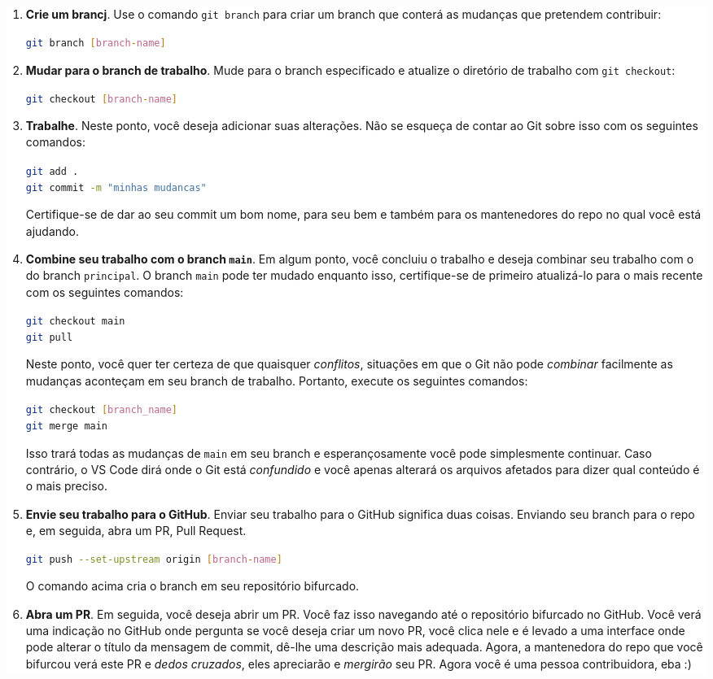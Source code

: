 1. **Crie um brancj**. Use o comando `git branch` para criar um branch que conterá as mudanças que pretendem contribuir:

   ```bash
   git branch [branch-name]
   ```

1. **Mudar para o branch de trabalho**. Mude para o branch especificado e atualize o diretório de trabalho com `git checkout`:

   ```bash
   git checkout [branch-name]
   ```

1. **Trabalhe**. Neste ponto, você deseja adicionar suas alterações. Não se esqueça de contar ao Git sobre isso com os seguintes comandos:

   ```bash
   git add .
   git commit -m "minhas mudancas"
   ```

   Certifique-se de dar ao seu commit um bom nome, para seu bem e também para os mantenedores do repo no qual você está ajudando.

1. **Combine seu trabalho com o branch `main`**. Em algum ponto, você concluiu o trabalho e deseja combinar seu trabalho com o do branch `principal`. O branch `main` pode ter mudado enquanto isso, certifique-se de primeiro atualizá-lo para o mais recente com os seguintes comandos:

   ```bash
   git checkout main
   git pull
   ```

   Neste ponto, você quer ter certeza de que quaisquer _conflitos_, situações em que o Git não pode _combinar_ facilmente as mudanças aconteçam em seu branch de trabalho. Portanto, execute os seguintes comandos:

   ```bash
   git checkout [branch_name]
   git merge main
   ```

   Isso trará todas as mudanças de `main` em seu branch e esperançosamente você pode simplesmente continuar. Caso contrário, o VS Code dirá onde o Git está _confundido_ e você apenas alterará os arquivos afetados para dizer qual conteúdo é o mais preciso.

1. **Envie seu trabalho para o GitHub**. Enviar seu trabalho para o GitHub significa duas coisas. Enviando seu branch para o repo e, em seguida, abra um PR, Pull Request.

   ```bash
   git push --set-upstream origin [branch-name]
   ```

    O comando acima cria o branch em seu repositório bifurcado.

1. **Abra um PR**. Em seguida, você deseja abrir um PR. Você faz isso navegando até o repositório bifurcado no GitHub. Você verá uma indicação no GitHub onde pergunta se você deseja criar um novo PR, você clica nele e é levado a uma interface onde pode alterar o título da mensagem de commit, dê-lhe uma descrição mais adequada. Agora, a mantenedora do repo que você bifurcou verá este PR e _dedos cruzados_, eles apreciarão e _mergirão_ seu PR. Agora você é uma pessoa contribuidora, eba :)
